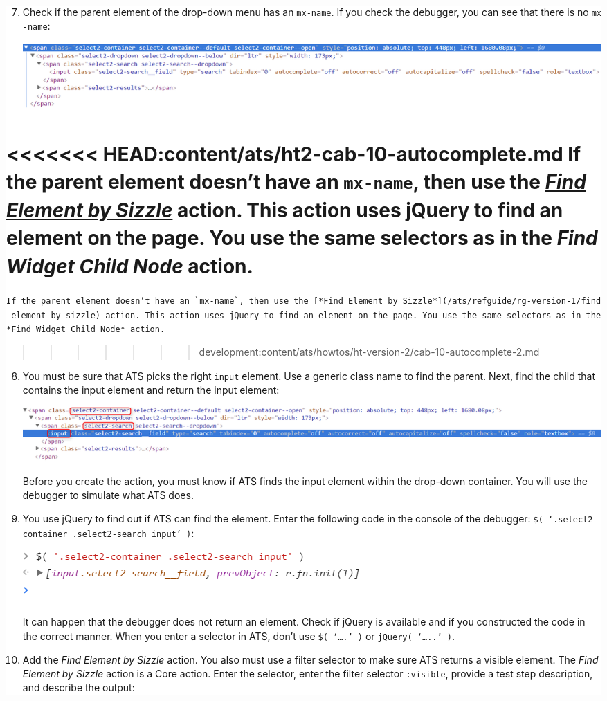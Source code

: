7.  Check if the parent element of the drop-down menu has an `mx-name`. If you check the debugger, you can see that there is no `mx-name`:

    ![](attachments/ht2-create-unsupported-widget/ht2-cab-10-autocomplete/autocompletewidget-dropdowncontainer-parentelement-debugger.png)

<<<<<<< HEAD:content/ats/ht2-cab-10-autocomplete.md
    If the parent element doesn’t have an `mx-name`, then use the [*Find Element by Sizzle*](rg1-find-element-by-sizzle) action. This action uses jQuery to find an element on the page. You use the same selectors as in the *Find Widget Child Node* action. 
=======
    If the parent element doesn’t have an `mx-name`, then use the [*Find Element by Sizzle*](/ats/refguide/rg-version-1/find-element-by-sizzle) action. This action uses jQuery to find an element on the page. You use the same selectors as in the *Find Widget Child Node* action. 
>>>>>>> development:content/ats/howtos/ht-version-2/cab-10-autocomplete-2.md

8.  You must be sure that ATS picks the right `input` element. Use a generic class name to find the parent. Next, find the child that contains the input element and return the input element:

    ![](attachments/ht2-create-unsupported-widget/ht2-cab-10-autocomplete/selector-autocompletewidget-dropdown.png)

    Before you create the action, you must know if ATS finds the input element within the drop-down container. You will use the debugger to simulate what ATS does.

9.  You use jQuery to find out if ATS can find the element. Enter the following code in the console of the debugger: `$( ‘.select2-container .select2-search input’ )`:

    ![](attachments/ht2-create-unsupported-widget/ht2-cab-10-autocomplete/selector-autocompletewidget-dropdown-console.png)

    It can happen that the debugger does not return an element. Check if jQuery is available and if you constructed the code in the correct manner. When you enter a selector in ATS, don’t use `$( ‘….’ )` or `jQuery( ‘…..’ )`.

10. Add the *Find Element by Sizzle* action. You also must use a filter selector to make sure ATS returns a visible element. The *Find Element by Sizzle* action is a Core action. Enter the selector, enter the filter selector `:visible`, provide a test step description, and describe the output:
